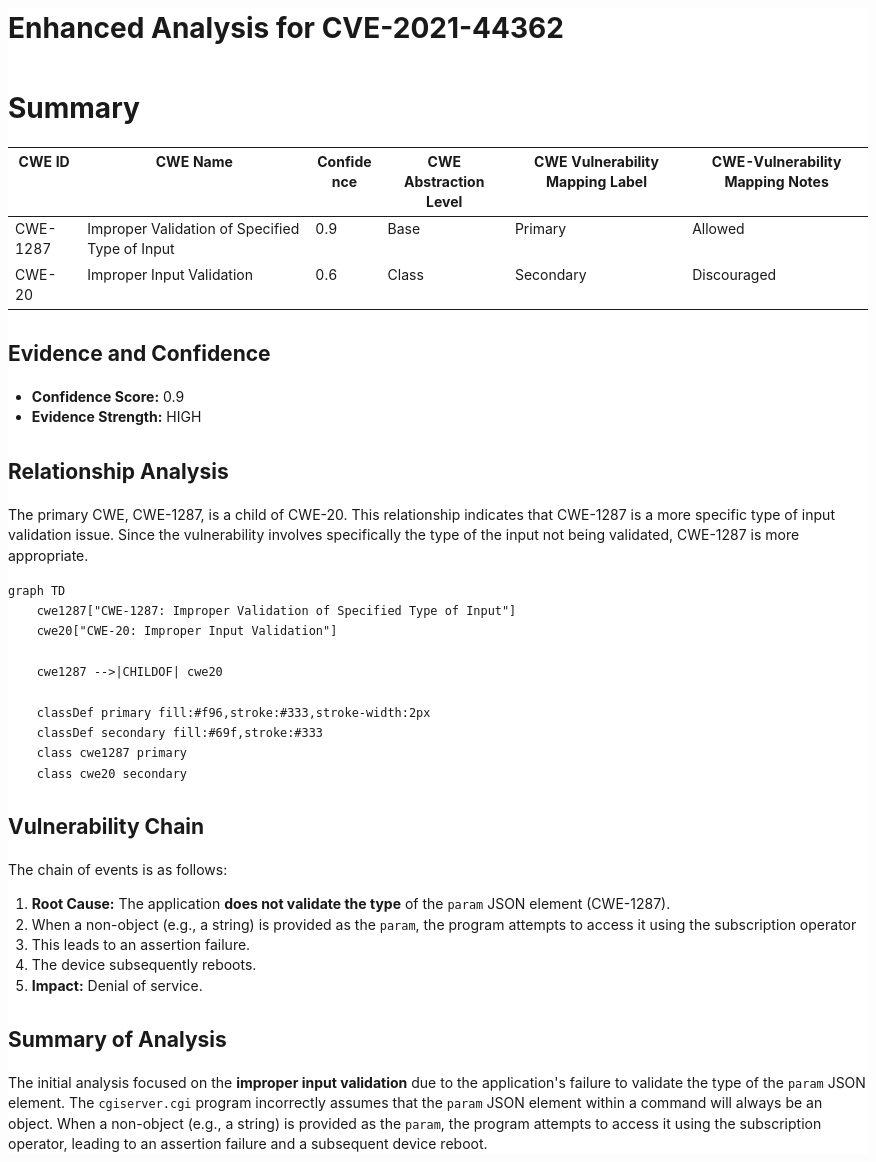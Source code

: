 # Enhanced Analysis for CVE-2021-44362

# Summary
| CWE ID | CWE Name | Confidence | CWE Abstraction Level | CWE Vulnerability Mapping Label | CWE-Vulnerability Mapping Notes |
|---|---|---|---|---|---|
| CWE-1287 | Improper Validation of Specified Type of Input | 0.9 | Base | Primary | Allowed |
| CWE-20 | Improper Input Validation | 0.6 | Class | Secondary | Discouraged |

## Evidence and Confidence

*   **Confidence Score:** 0.9
*   **Evidence Strength:** HIGH

## Relationship Analysis
The primary CWE, CWE-1287, is a child of CWE-20. This relationship indicates that CWE-1287 is a more specific type of input validation issue. Since the vulnerability involves specifically the type of the input not being validated, CWE-1287 is more appropriate.

```mermaid
graph TD
    cwe1287["CWE-1287: Improper Validation of Specified Type of Input"]
    cwe20["CWE-20: Improper Input Validation"]

    cwe1287 -->|CHILDOF| cwe20

    classDef primary fill:#f96,stroke:#333,stroke-width:2px
    classDef secondary fill:#69f,stroke:#333
    class cwe1287 primary
    class cwe20 secondary
```

## Vulnerability Chain
The chain of events is as follows:
1.  **Root Cause:** The application **does not validate the type** of the `param` JSON element (CWE-1287).
2.  When a non-object (e.g., a string) is provided as the `param`, the program attempts to access it using the subscription operator
3.  This leads to an assertion failure.
4.  The device subsequently reboots.
5.  **Impact:** Denial of service.

## Summary of Analysis
The initial analysis focused on the **improper input validation** due to the application's failure to validate the type of the `param` JSON element. The `cgiserver.cgi` program incorrectly assumes that the `param` JSON element within a command will always be an object. When a non-object (e.g., a string) is provided as the `param`, the program attempts to access it using the subscription operator, leading to an assertion failure and a subsequent device reboot.

